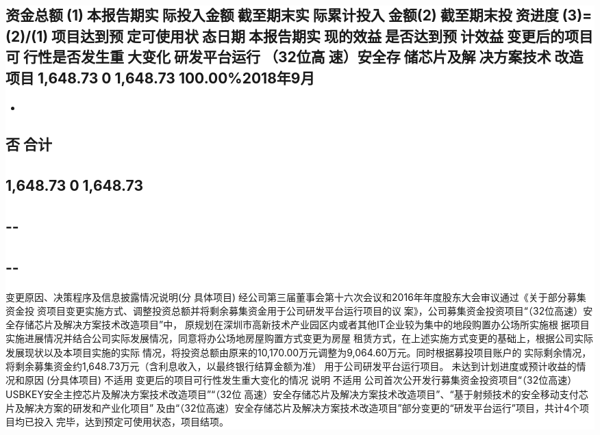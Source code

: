资金总额
(1)
本报告期实
际投入金额
截至期末实
际累计投入
金额(2)
截至期末投
资进度
(3)=(2)/(1)
项目达到预
定可使用状
态日期
本报告期实
现的效益
是否达到预
计效益
变更后的项目可
行性是否发生重
大变化
研发平台运行
（32位高
速）安全存
储芯片及解
决方案技术
改造项目
1,648.73
0
1,648.73
100.00%2018年9月
-
-
否
合计
--
1,648.73
0
1,648.73
--
--
-
--
--
变更原因、决策程序及信息披露情况说明(分
具体项目)
经公司第三届董事会第十六次会议和2016年年度股东大会审议通过《关于部分募集资金投
资项目变更实施方式、调整投资总额并将剩余募集资金用于公司研发平台运行项目的议
案》，公司募集资金投资项目“（32位高速）安全存储芯片及解决方案技术改造项目”中，
原规划在深圳市高新技术产业园区内或者其他IT企业较为集中的地段购置办公场所实施根
据项目实施进展情况并结合公司实际发展情况，同意将办公场地房屋购置方式变更为房屋
租赁方式，在上述实施方式变更的基础上，根据公司实际发展现状以及本项目实施的实际
情况，将投资总额由原来的10,170.00万元调整为9,064.60万元。同时根据募投项目账户的
实际剩余情况，将剩余募集资金约1,648.73万元（含利息收入，以最终银行结算金额为准）
用于公司研发平台运行项目。
未达到计划进度或预计收益的情况和原因
(分具体项目)
不适用
变更后的项目可行性发生重大变化的情况
说明
不适用
公司首次公开发行募集资金投资项目“（32位高速）USBKEY安全主控芯片及解决方案技术改造项目”“（32位
高速）安全存储芯片及解决方案技术改造项目”、“基于射频技术的安全移动支付芯片及解决方案的研发和产业化项目”
及由“（32位高速）安全存储芯片及解决方案技术改造项目”部分变更的“研发平台运行”项目，共计4个项目均已投入
完毕，达到预定可使用状态，项目结项。